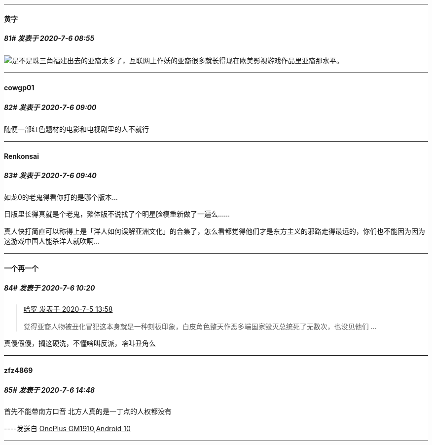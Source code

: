 
-----

####  黄字  
##### 81#       发表于 2020-7-6 08:55


<img src="https://static.saraba1st.com/image/smiley/face2017/004.gif" referrerpolicy="no-referrer">是不是珠三角福建出去的亚裔太多了，互联网上作妖的亚裔很多就长得现在欧美影视游戏作品里亚裔那水平。


-----

####  cowgp01  
##### 82#       发表于 2020-7-6 09:00


随便一部红色题材的电影和电视剧里的人不就行


-----

####  Renkonsai  
##### 83#       发表于 2020-7-6 09:40


如龙0的老鬼得看你打的是哪个版本…

日版里长得真就是个老鬼，繁体版不说找了个明星脸模重新做了一遍么……


真人快打简直可以称得上是「洋人如何误解亚洲文化」的合集了，怎么看都觉得他们才是东方主义的邪路走得最远的，你们也不能因为因为这游戏中国人能杀洋人就吹啊…


-----

####  一个再一个  
##### 84#       发表于 2020-7-6 10:20


<blockquote><a href="httphttps://bbs.saraba1st.com/2b/forum.php?mod=redirect&amp;goto=findpost&amp;pid=48075814&amp;ptid=1945926" target="_blank">哈罗 发表于 2020-7-5 13:58</a>

觉得亚裔人物被丑化冒犯这本身就是一种刻板印象，白皮角色整天作恶多端国家毁灭总统死了无数次，也没见他们 ...</blockquote>
真傻假傻，搁这硬洗，不懂啥叫反派，啥叫丑角么


-----

####  zfz4869  
##### 85#       发表于 2020-7-6 14:48


首先不能带南方口音
北方人真的是一丁点的人权都没有


----发送自 [OnePlus GM1910,Android 10](http://stage1.5j4m.com/?1.36)


-----

